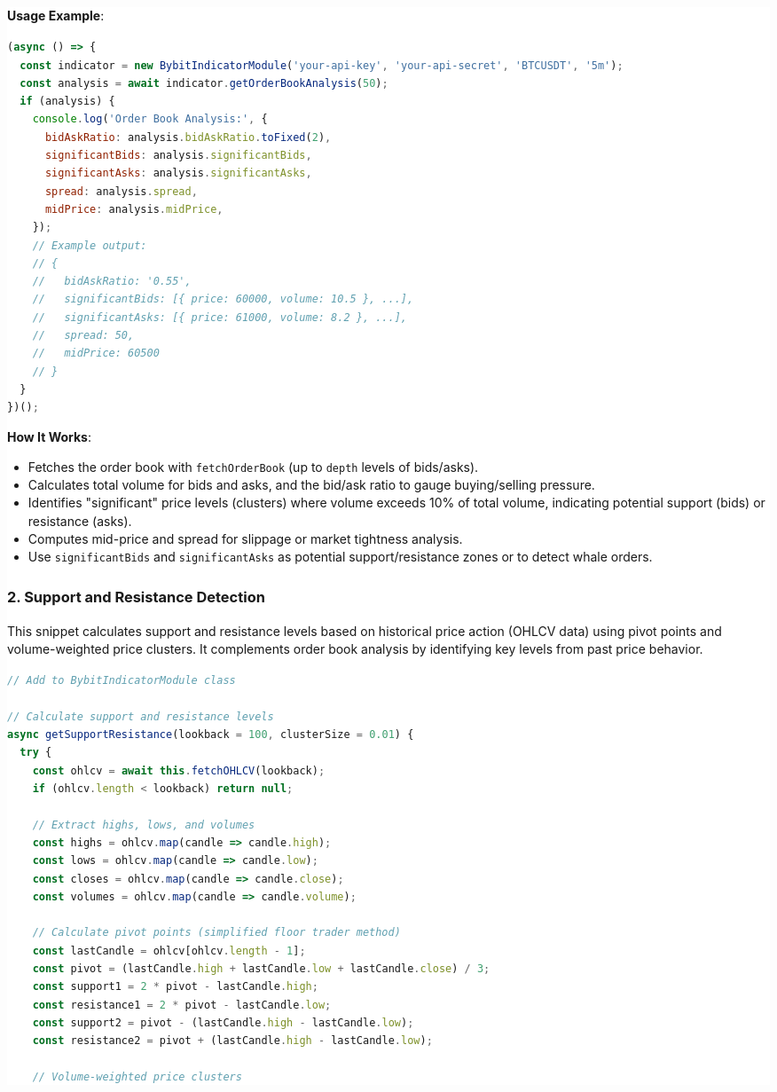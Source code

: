 
**Usage Example**:
```javascript
(async () => {
  const indicator = new BybitIndicatorModule('your-api-key', 'your-api-secret', 'BTCUSDT', '5m');
  const analysis = await indicator.getOrderBookAnalysis(50);
  if (analysis) {
    console.log('Order Book Analysis:', {
      bidAskRatio: analysis.bidAskRatio.toFixed(2),
      significantBids: analysis.significantBids,
      significantAsks: analysis.significantAsks,
      spread: analysis.spread,
      midPrice: analysis.midPrice,
    });
    // Example output: 
    // {
    //   bidAskRatio: '0.55',
    //   significantBids: [{ price: 60000, volume: 10.5 }, ...],
    //   significantAsks: [{ price: 61000, volume: 8.2 }, ...],
    //   spread: 50,
    //   midPrice: 60500
    // }
  }
})();
```

**How It Works**:
- Fetches the order book with `fetchOrderBook` (up to `depth` levels of bids/asks).
- Calculates total volume for bids and asks, and the bid/ask ratio to gauge buying/selling pressure.
- Identifies "significant" price levels (clusters) where volume exceeds 10% of total volume, indicating potential support (bids) or resistance (asks).
- Computes mid-price and spread for slippage or market tightness analysis.
- Use `significantBids` and `significantAsks` as potential support/resistance zones or to detect whale orders.

### 2. **Support and Resistance Detection**
This snippet calculates support and resistance levels based on historical price action (OHLCV data) using pivot points and volume-weighted price clusters. It complements order book analysis by identifying key levels from past price behavior.

```javascript
// Add to BybitIndicatorModule class

// Calculate support and resistance levels
async getSupportResistance(lookback = 100, clusterSize = 0.01) {
  try {
    const ohlcv = await this.fetchOHLCV(lookback);
    if (ohlcv.length < lookback) return null;

    // Extract highs, lows, and volumes
    const highs = ohlcv.map(candle => candle.high);
    const lows = ohlcv.map(candle => candle.low);
    const closes = ohlcv.map(candle => candle.close);
    const volumes = ohlcv.map(candle => candle.volume);

    // Calculate pivot points (simplified floor trader method)
    const lastCandle = ohlcv[ohlcv.length - 1];
    const pivot = (lastCandle.high + lastCandle.low + lastCandle.close) / 3;
    const support1 = 2 * pivot - lastCandle.high;
    const resistance1 = 2 * pivot - lastCandle.low;
    const support2 = pivot - (lastCandle.high - lastCandle.low);
    const resistance2 = pivot + (lastCandle.high - lastCandle.low);

    // Volume-weighted price clusters
```